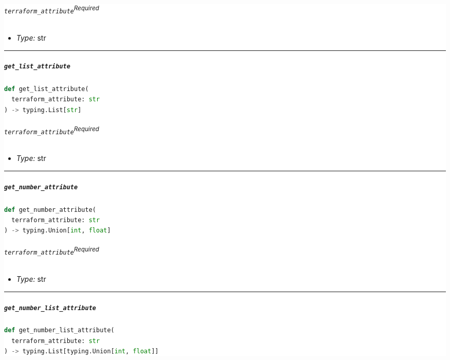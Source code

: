 ###### `terraform_attribute`<sup>Required</sup> <a name="terraform_attribute" id="@cdktf/provider-opentelekomcloud.erInstanceV3.ErInstanceV3TimeoutsOutputReference.getBooleanMapAttribute.parameter.terraformAttribute"></a>

- *Type:* str

---

##### `get_list_attribute` <a name="get_list_attribute" id="@cdktf/provider-opentelekomcloud.erInstanceV3.ErInstanceV3TimeoutsOutputReference.getListAttribute"></a>

```python
def get_list_attribute(
  terraform_attribute: str
) -> typing.List[str]
```

###### `terraform_attribute`<sup>Required</sup> <a name="terraform_attribute" id="@cdktf/provider-opentelekomcloud.erInstanceV3.ErInstanceV3TimeoutsOutputReference.getListAttribute.parameter.terraformAttribute"></a>

- *Type:* str

---

##### `get_number_attribute` <a name="get_number_attribute" id="@cdktf/provider-opentelekomcloud.erInstanceV3.ErInstanceV3TimeoutsOutputReference.getNumberAttribute"></a>

```python
def get_number_attribute(
  terraform_attribute: str
) -> typing.Union[int, float]
```

###### `terraform_attribute`<sup>Required</sup> <a name="terraform_attribute" id="@cdktf/provider-opentelekomcloud.erInstanceV3.ErInstanceV3TimeoutsOutputReference.getNumberAttribute.parameter.terraformAttribute"></a>

- *Type:* str

---

##### `get_number_list_attribute` <a name="get_number_list_attribute" id="@cdktf/provider-opentelekomcloud.erInstanceV3.ErInstanceV3TimeoutsOutputReference.getNumberListAttribute"></a>

```python
def get_number_list_attribute(
  terraform_attribute: str
) -> typing.List[typing.Union[int, float]]
```
